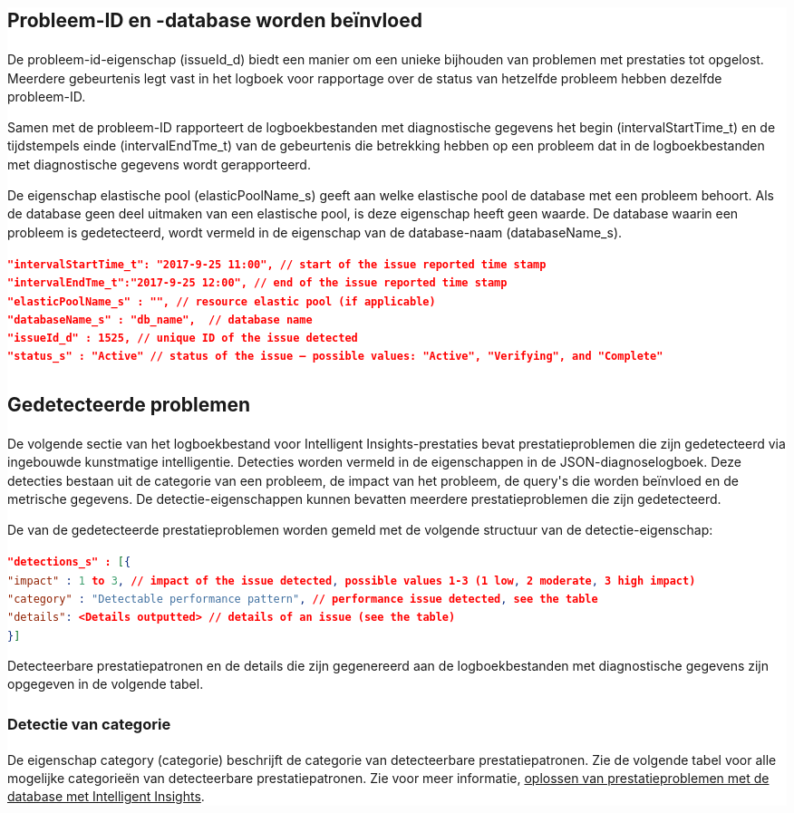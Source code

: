 ## <a name="issue-id-and-database-affected"></a>Probleem-ID en -database worden beïnvloed

De probleem-id-eigenschap (issueId_d) biedt een manier om een unieke bijhouden van problemen met prestaties tot opgelost. Meerdere gebeurtenis legt vast in het logboek voor rapportage over de status van hetzelfde probleem hebben dezelfde probleem-ID.

Samen met de probleem-ID rapporteert de logboekbestanden met diagnostische gegevens het begin (intervalStartTime_t) en de tijdstempels einde (intervalEndTme_t) van de gebeurtenis die betrekking hebben op een probleem dat in de logboekbestanden met diagnostische gegevens wordt gerapporteerd.

De eigenschap elastische pool (elasticPoolName_s) geeft aan welke elastische pool de database met een probleem behoort. Als de database geen deel uitmaken van een elastische pool, is deze eigenschap heeft geen waarde. De database waarin een probleem is gedetecteerd, wordt vermeld in de eigenschap van de database-naam (databaseName_s).

```json
"intervalStartTime_t": "2017-9-25 11:00", // start of the issue reported time stamp
"intervalEndTme_t":"2017-9-25 12:00", // end of the issue reported time stamp
"elasticPoolName_s" : "", // resource elastic pool (if applicable) 
"databaseName_s" : "db_name",  // database name
"issueId_d" : 1525, // unique ID of the issue detected
"status_s" : "Active" // status of the issue – possible values: "Active", "Verifying", and "Complete"
```

## <a name="detected-issues"></a>Gedetecteerde problemen

De volgende sectie van het logboekbestand voor Intelligent Insights-prestaties bevat prestatieproblemen die zijn gedetecteerd via ingebouwde kunstmatige intelligentie. Detecties worden vermeld in de eigenschappen in de JSON-diagnoselogboek. Deze detecties bestaan uit de categorie van een probleem, de impact van het probleem, de query's die worden beïnvloed en de metrische gegevens. De detectie-eigenschappen kunnen bevatten meerdere prestatieproblemen die zijn gedetecteerd.

De van de gedetecteerde prestatieproblemen worden gemeld met de volgende structuur van de detectie-eigenschap:

```json
"detections_s" : [{
"impact" : 1 to 3, // impact of the issue detected, possible values 1-3 (1 low, 2 moderate, 3 high impact)
"category" : "Detectable performance pattern", // performance issue detected, see the table
"details": <Details outputted> // details of an issue (see the table)
}] 
```

Detecteerbare prestatiepatronen en de details die zijn gegenereerd aan de logboekbestanden met diagnostische gegevens zijn opgegeven in de volgende tabel.

### <a name="detection-category"></a>Detectie van categorie

De eigenschap category (categorie) beschrijft de categorie van detecteerbare prestatiepatronen. Zie de volgende tabel voor alle mogelijke categorieën van detecteerbare prestatiepatronen. Zie voor meer informatie, [oplossen van prestatieproblemen met de database met Intelligent Insights](sql-database-intelligent-insights-troubleshoot-performance.md).
